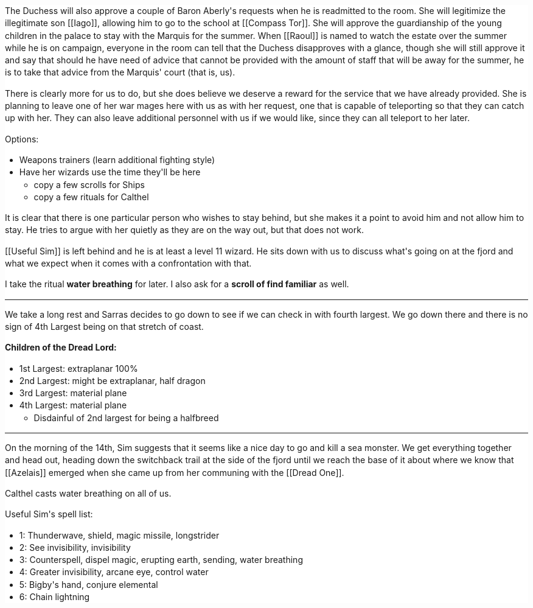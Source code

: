 The Duchess will also approve a couple of Baron Aberly's requests when he is readmitted to the room. She will legitimize the illegitimate son [[Iago]], allowing him to go to the school at [[Compass Tor]]. She will approve the guardianship of the young children in the palace to stay with the Marquis for the summer. When [[Raoul]] is named to watch the estate over the summer while he is on campaign, everyone in the room can tell that the Duchess disapproves with a glance, though she will still approve it and say that should he have need of advice that cannot be provided with the amount of staff that will be away for the summer, he is to take that advice from the Marquis' court (that is, us).

There is clearly more for us to do, but she does believe we deserve a reward for the service that we have already provided. She is planning to leave one of her war mages here with us as with her request, one that is capable of teleporting so that they can catch up with her. They can also leave additional personnel with us if we would like, since they can all teleport to her later.

Options:

- Weapons trainers (learn additional fighting style)
- Have her wizards use the time they'll be here
	- copy a few scrolls for Ships
	- copy a few rituals for Calthel

It is clear that there is one particular person who wishes to stay behind, but she makes it a point to avoid him and not allow him to stay. He tries to argue with her quietly as they are on the way out, but that does not work. 

[[Useful Sim]] is left behind and he is at least a level 11 wizard. He sits down with us to discuss what's going on at the fjord and what we expect when it comes with a confrontation with that.

I take the ritual **water breathing** for later. I also ask for a **scroll of find familiar** as well.

---

We take a long rest and Sarras decides to go down to see if we can check in with fourth largest. We go down there and there is no sign of 4th Largest being on that stretch of coast.

**Children of the Dread Lord:**
- 1st Largest: extraplanar 100%
- 2nd Largest: might be extraplanar, half dragon
- 3rd Largest: material plane
- 4th Largest: material plane
	- Disdainful of 2nd largest for being a halfbreed

---

On the morning of the 14th, Sim suggests that it seems like a nice day to go and kill a sea monster. We get everything together and head out, heading down the switchback trail at the side of the fjord until we reach the base of it about where we know that [[Azelais]] emerged when she came up from her communing with the [[Dread One]].

Calthel casts water breathing on all of us.

Useful Sim's spell list:
- 1: Thunderwave, shield, magic missile, longstrider
- 2: See invisibility, invisibility
- 3: Counterspell, dispel magic, erupting earth, sending, water breathing
- 4: Greater invisibility, arcane eye, control water
- 5: Bigby's hand, conjure elemental
- 6: Chain lightning
